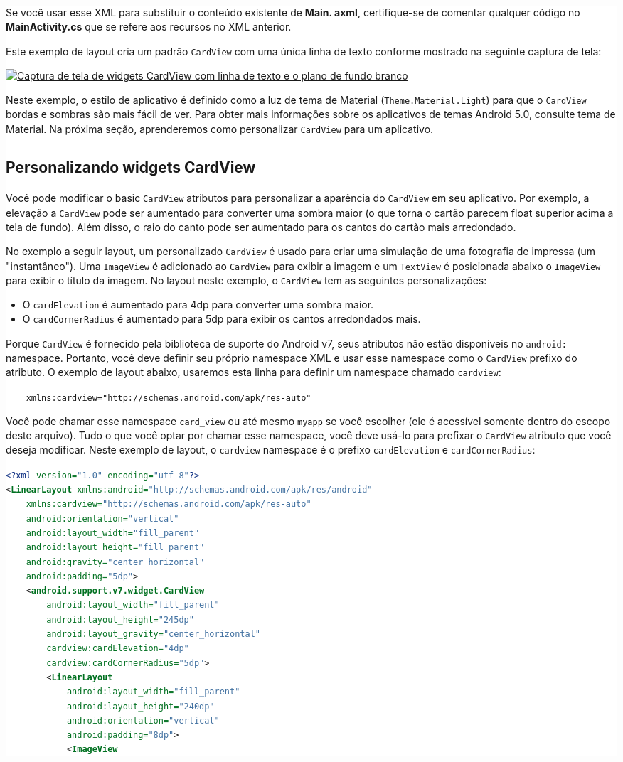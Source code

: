 ```xml
```

Se você usar esse XML para substituir o conteúdo existente de **Main. axml**, certifique-se de comentar qualquer código no **MainActivity.cs** que se refere aos recursos no XML anterior.

Este exemplo de layout cria um padrão `CardView` com uma única linha de texto conforme mostrado na seguinte captura de tela:

[![Captura de tela de widgets CardView com linha de texto e o plano de fundo branco](card-view-images/02-basic-cardview-sml.png)](card-view-images/02-basic-cardview.png#lightbox)

Neste exemplo, o estilo de aplicativo é definido como a luz de tema de Material (`Theme.Material.Light`) para que o `CardView` bordas e sombras são mais fácil de ver. Para obter mais informações sobre os aplicativos de temas Android 5.0, consulte [tema de Material](~/android/user-interface/material-theme.md). Na próxima seção, aprenderemos como personalizar `CardView` para um aplicativo.


## <a name="customizing-cardview"></a>Personalizando widgets CardView

Você pode modificar o basic `CardView` atributos para personalizar a aparência do `CardView` em seu aplicativo. Por exemplo, a elevação a `CardView` pode ser aumentado para converter uma sombra maior (o que torna o cartão parecem float superior acima a tela de fundo). Além disso, o raio do canto pode ser aumentado para os cantos do cartão mais arredondado.

No exemplo a seguir layout, um personalizado `CardView` é usado para criar uma simulação de uma fotografia de impressa (um "instantâneo"). Uma `ImageView` é adicionado ao `CardView` para exibir a imagem e um `TextView` é posicionada abaixo o `ImageView` para exibir o título da imagem.
No layout neste exemplo, o `CardView` tem as seguintes personalizações:

-  O `cardElevation` é aumentado para 4dp para converter uma sombra maior.
-  O `cardCornerRadius` é aumentado para 5dp para exibir os cantos arredondados mais.

Porque `CardView` é fornecido pela biblioteca de suporte do Android v7, seus atributos não estão disponíveis no `android:` namespace. Portanto, você deve definir seu próprio namespace XML e usar esse namespace como o `CardView` prefixo do atributo. O exemplo de layout abaixo, usaremos esta linha para definir um namespace chamado `cardview`:

```xml
    xmlns:cardview="http://schemas.android.com/apk/res-auto"
```

Você pode chamar esse namespace `card_view` ou até mesmo `myapp` se você escolher (ele é acessível somente dentro do escopo deste arquivo). Tudo o que você optar por chamar esse namespace, você deve usá-lo para prefixar o `CardView` atributo que você deseja modificar. Neste exemplo de layout, o `cardview` namespace é o prefixo `cardElevation` e `cardCornerRadius`:

```xml
<?xml version="1.0" encoding="utf-8"?>
<LinearLayout xmlns:android="http://schemas.android.com/apk/res/android"
    xmlns:cardview="http://schemas.android.com/apk/res-auto"
    android:orientation="vertical"
    android:layout_width="fill_parent"
    android:layout_height="fill_parent"
    android:gravity="center_horizontal"
    android:padding="5dp">
    <android.support.v7.widget.CardView
        android:layout_width="fill_parent"
        android:layout_height="245dp"
        android:layout_gravity="center_horizontal"
        cardview:cardElevation="4dp"
        cardview:cardCornerRadius="5dp">
        <LinearLayout
            android:layout_width="fill_parent"
            android:layout_height="240dp"
            android:orientation="vertical"
            android:padding="8dp">
            <ImageView
```